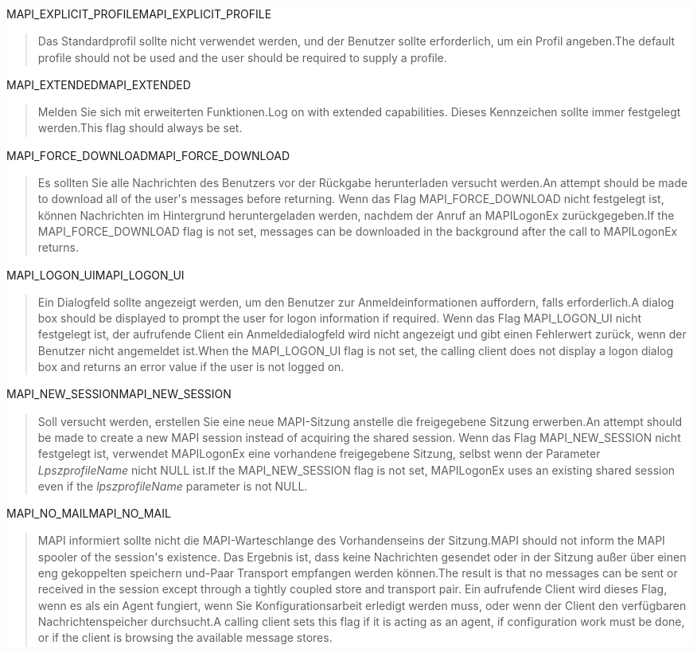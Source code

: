 <span data-ttu-id="96a3c-132">MAPI_EXPLICIT_PROFILE</span><span class="sxs-lookup"><span data-stu-id="96a3c-132">MAPI_EXPLICIT_PROFILE</span></span> 
  
> <span data-ttu-id="96a3c-133">Das Standardprofil sollte nicht verwendet werden, und der Benutzer sollte erforderlich, um ein Profil angeben.</span><span class="sxs-lookup"><span data-stu-id="96a3c-133">The default profile should not be used and the user should be required to supply a profile.</span></span> 
    
<span data-ttu-id="96a3c-134">MAPI_EXTENDED</span><span class="sxs-lookup"><span data-stu-id="96a3c-134">MAPI_EXTENDED</span></span> 
  
> <span data-ttu-id="96a3c-135">Melden Sie sich mit erweiterten Funktionen.</span><span class="sxs-lookup"><span data-stu-id="96a3c-135">Log on with extended capabilities.</span></span> <span data-ttu-id="96a3c-136">Dieses Kennzeichen sollte immer festgelegt werden.</span><span class="sxs-lookup"><span data-stu-id="96a3c-136">This flag should always be set.</span></span>
    
<span data-ttu-id="96a3c-137">MAPI_FORCE_DOWNLOAD</span><span class="sxs-lookup"><span data-stu-id="96a3c-137">MAPI_FORCE_DOWNLOAD</span></span> 
  
> <span data-ttu-id="96a3c-138">Es sollten Sie alle Nachrichten des Benutzers vor der Rückgabe herunterladen versucht werden.</span><span class="sxs-lookup"><span data-stu-id="96a3c-138">An attempt should be made to download all of the user's messages before returning.</span></span> <span data-ttu-id="96a3c-139">Wenn das Flag MAPI_FORCE_DOWNLOAD nicht festgelegt ist, können Nachrichten im Hintergrund heruntergeladen werden, nachdem der Anruf an MAPILogonEx zurückgegeben.</span><span class="sxs-lookup"><span data-stu-id="96a3c-139">If the MAPI_FORCE_DOWNLOAD flag is not set, messages can be downloaded in the background after the call to MAPILogonEx returns.</span></span> 
    
<span data-ttu-id="96a3c-140">MAPI_LOGON_UI</span><span class="sxs-lookup"><span data-stu-id="96a3c-140">MAPI_LOGON_UI</span></span> 
  
> <span data-ttu-id="96a3c-141">Ein Dialogfeld sollte angezeigt werden, um den Benutzer zur Anmeldeinformationen auffordern, falls erforderlich.</span><span class="sxs-lookup"><span data-stu-id="96a3c-141">A dialog box should be displayed to prompt the user for logon information if required.</span></span> <span data-ttu-id="96a3c-142">Wenn das Flag MAPI_LOGON_UI nicht festgelegt ist, der aufrufende Client ein Anmeldedialogfeld wird nicht angezeigt und gibt einen Fehlerwert zurück, wenn der Benutzer nicht angemeldet ist.</span><span class="sxs-lookup"><span data-stu-id="96a3c-142">When the MAPI_LOGON_UI flag is not set, the calling client does not display a logon dialog box and returns an error value if the user is not logged on.</span></span>
    
<span data-ttu-id="96a3c-143">MAPI_NEW_SESSION</span><span class="sxs-lookup"><span data-stu-id="96a3c-143">MAPI_NEW_SESSION</span></span> 
  
> <span data-ttu-id="96a3c-144">Soll versucht werden, erstellen Sie eine neue MAPI-Sitzung anstelle die freigegebene Sitzung erwerben.</span><span class="sxs-lookup"><span data-stu-id="96a3c-144">An attempt should be made to create a new MAPI session instead of acquiring the shared session.</span></span> <span data-ttu-id="96a3c-145">Wenn das Flag MAPI_NEW_SESSION nicht festgelegt ist, verwendet MAPILogonEx eine vorhandene freigegebene Sitzung, selbst wenn der Parameter _LpszprofileName_ nicht NULL ist.</span><span class="sxs-lookup"><span data-stu-id="96a3c-145">If the MAPI_NEW_SESSION flag is not set, MAPILogonEx uses an existing shared session even if the  _lpszprofileName_ parameter is not NULL.</span></span> 
    
<span data-ttu-id="96a3c-146">MAPI_NO_MAIL</span><span class="sxs-lookup"><span data-stu-id="96a3c-146">MAPI_NO_MAIL</span></span> 
  
> <span data-ttu-id="96a3c-147">MAPI informiert sollte nicht die MAPI-Warteschlange des Vorhandenseins der Sitzung.</span><span class="sxs-lookup"><span data-stu-id="96a3c-147">MAPI should not inform the MAPI spooler of the session's existence.</span></span> <span data-ttu-id="96a3c-148">Das Ergebnis ist, dass keine Nachrichten gesendet oder in der Sitzung außer über einen eng gekoppelten speichern und-Paar Transport empfangen werden können.</span><span class="sxs-lookup"><span data-stu-id="96a3c-148">The result is that no messages can be sent or received in the session except through a tightly coupled store and transport pair.</span></span> <span data-ttu-id="96a3c-149">Ein aufrufende Client wird dieses Flag, wenn es als ein Agent fungiert, wenn Sie Konfigurationsarbeit erledigt werden muss, oder wenn der Client den verfügbaren Nachrichtenspeicher durchsucht.</span><span class="sxs-lookup"><span data-stu-id="96a3c-149">A calling client sets this flag if it is acting as an agent, if configuration work must be done, or if the client is browsing the available message stores.</span></span> 
    